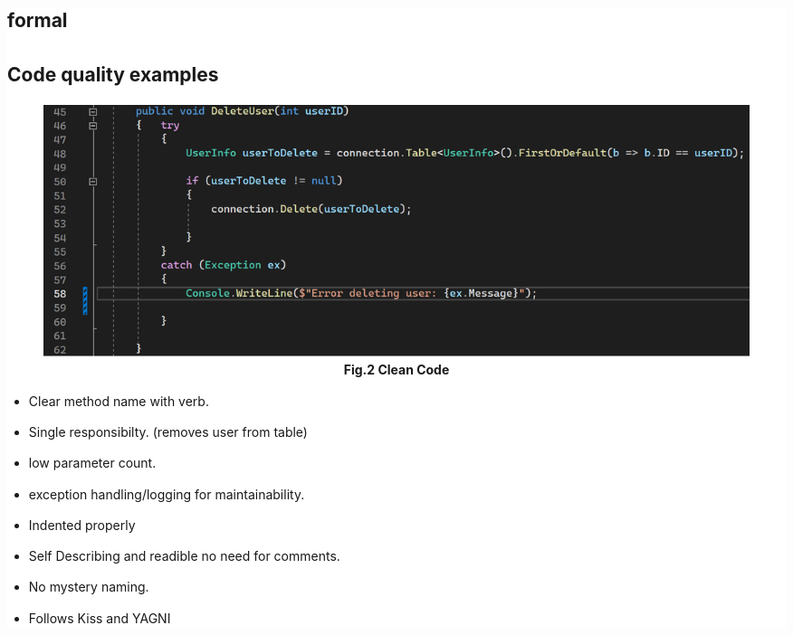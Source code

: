 
## formal


## Code quality examples

  <figure>
<img src="./images/w13_SRP_Example.png" alt="week 13" style="width:100%">
<figcaption align = "center"><b>Fig.2 Clean Code </b></figcaption></figure>

* Clear method name with verb.
* Single responsibilty. (removes user from table)
* low parameter count.
* exception handling/logging for maintainability.
* Indented properly
* Self Describing and readible no need for comments.
* No mystery naming.
* Follows Kiss and YAGNI


  <figure>